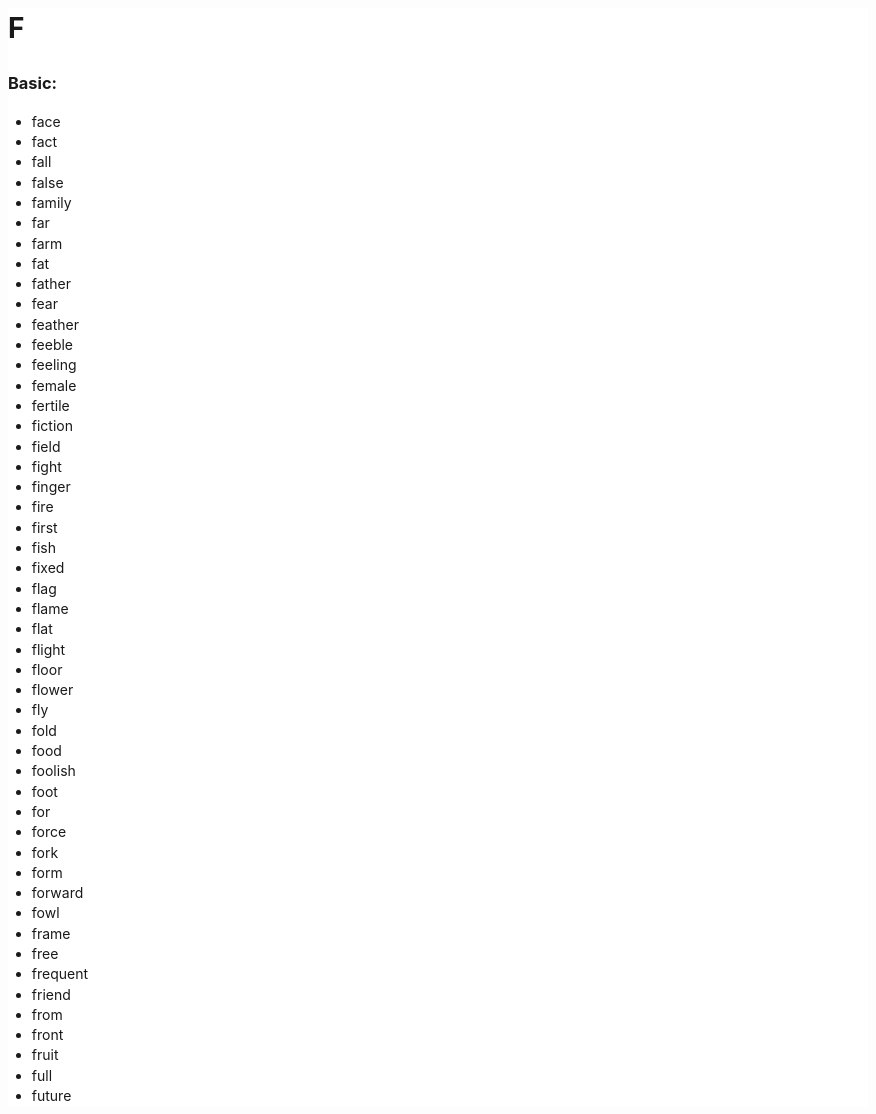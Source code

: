 # F

### Basic:

  - face
  - fact
  - fall
  - false
  - family
  - far
  - farm
  - fat
  - father
  - fear
  - feather
  - feeble
  - feeling
  - female
  - fertile
  - fiction
  - field
  - fight
  - finger
  - fire
  - first
  - fish
  - fixed
  - flag
  - flame
  - flat
  - flight
  - floor
  - flower
  - fly
  - fold
  - food
  - foolish
  - foot
  - for
  - force
  - fork
  - form
  - forward
  - fowl
  - frame
  - free
  - frequent
  - friend
  - from
  - front
  - fruit
  - full
  - future

